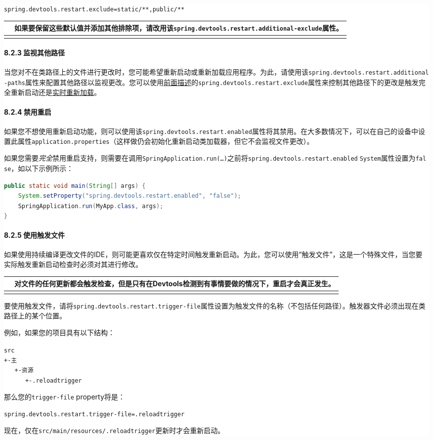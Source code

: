 ```
spring.devtools.restart.exclude=static/**,public/**
```

|      | 如果要保留这些默认值并添加其他排除项，请改用该`spring.devtools.restart.additional-exclude`属性。 |
| ---- | ------------------------------------------------------------ |
|      |                                                              |

#### 8.2.3 监视其他路径

当您对不在类路径上的文件进行更改时，您可能希望重新启动或重新加载应用程序。为此，请使用该`spring.devtools.restart.additional-paths`属性来配置其他路径以监视更改。您可以使用[前面描述](https://docs.spring.io/spring-boot/docs/2.2.6.RELEASE/reference/html/using-spring-boot.html#using-boot-devtools-restart-exclude)的`spring.devtools.restart.exclude`属性来控制其他路径下的更改是触发完全重新启动还是[实时重新加载](https://docs.spring.io/spring-boot/docs/2.2.6.RELEASE/reference/html/using-spring-boot.html#using-boot-devtools-livereload)。

#### 8.2.4 禁用重启

如果您不想使用重新启动功能，则可以使用该`spring.devtools.restart.enabled`属性将其禁用。在大多数情况下，可以在自己的设备中设置此属性`application.properties`（这样做仍会初始化重新启动类加载器，但它不会监视文件更改）。

如果您需要*完全*禁用重启支持，则需要在调用`SpringApplication.run(…)`之前将`spring.devtools.restart.enabled` `System`属性设置为`false`，如以下示例所示：

```java
public static void main(String[] args) {
    System.setProperty("spring.devtools.restart.enabled", "false");
    SpringApplication.run(MyApp.class, args);
}
```

#### 8.2.5 使用触发文件

如果使用持续编译更改文件的IDE，则可能更喜欢仅在特定时间触发重新启动。为此，您可以使用“触发文件”，这是一个特殊文件，当您要实际触发重新启动检查时必须对其进行修改。

|      | 对文件的任何更新都会触发检查，但是只有在Devtools检测到有事情要做的情况下，重启才会真正发生。 |
| ---- | ------------------------------------------------------------ |
|      |                                                              |

要使用触发文件，请将`spring.devtools.restart.trigger-file`属性设置为触发文件的名称（不包括任何路径）。触发器文件必须出现在类路径上的某个位置。

例如，如果您的项目具有以下结构：

```
src 
+-主
   +-资源
      +-.reloadtrigger
```

那么您的`trigger-file`  property将是：

```properties
spring.devtools.restart.trigger-file=.reloadtrigger
```

现在，仅在`src/main/resources/.reloadtrigger`更新时才会重新启动。
